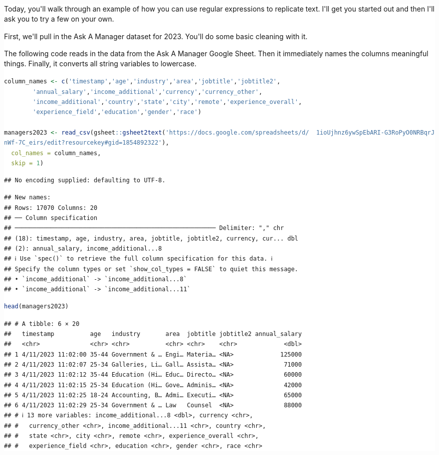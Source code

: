 Today, you'll walk through an example of how you can use regular expressions to replicate text. I'll get you started out and then I'll ask you to try a few on your own.

First, we'll pull in the Ask A Manager dataset for 2023. You'll do some basic cleaning with it. 

The following code reads in the data from the Ask A Manager Google Sheet. Then it immediately names the columns meaningful things. Finally, it converts all string variables to lowercase. 


```r
column_names <- c('timestamp','age','industry','area','jobtitle','jobtitle2',
        'annual_salary','income_additional','currency','currency_other',
        'income_additional','country','state','city','remote','experience_overall',
        'experience_field','education','gender','race')

managers2023 <- read_csv(gsheet::gsheet2text('https://docs.google.com/spreadsheets/d/  1ioUjhnz6ywSpEbARI-G3RoPyO0NRBqrJnWf-7C_eirs/edit?resourcekey#gid=1854892322'),
  col_names = column_names,
  skip = 1) 
```

```
## No encoding supplied: defaulting to UTF-8.
```

```
## New names:
## Rows: 17070 Columns: 20
## ── Column specification
## ──────────────────────────────────────────────────────── Delimiter: "," chr
## (18): timestamp, age, industry, area, jobtitle, jobtitle2, currency, cur... dbl
## (2): annual_salary, income_additional...8
## ℹ Use `spec()` to retrieve the full column specification for this data. ℹ
## Specify the column types or set `show_col_types = FALSE` to quiet this message.
## • `income_additional` -> `income_additional...8`
## • `income_additional` -> `income_additional...11`
```

```r
head(managers2023)
```

```
## # A tibble: 6 × 20
##   timestamp          age   industry       area  jobtitle jobtitle2 annual_salary
##   <chr>              <chr> <chr>          <chr> <chr>    <chr>             <dbl>
## 1 4/11/2023 11:02:00 35-44 Government & … Engi… Materia… <NA>             125000
## 2 4/11/2023 11:02:07 25-34 Galleries, Li… Gall… Assista… <NA>              71000
## 3 4/11/2023 11:02:12 35-44 Education (Hi… Educ… Directo… <NA>              60000
## 4 4/11/2023 11:02:15 25-34 Education (Hi… Gove… Adminis… <NA>              42000
## 5 4/11/2023 11:02:25 18-24 Accounting, B… Admi… Executi… <NA>              65000
## 6 4/11/2023 11:02:29 25-34 Government & … Law   Counsel  <NA>              88000
## # ℹ 13 more variables: income_additional...8 <dbl>, currency <chr>,
## #   currency_other <chr>, income_additional...11 <chr>, country <chr>,
## #   state <chr>, city <chr>, remote <chr>, experience_overall <chr>,
## #   experience_field <chr>, education <chr>, gender <chr>, race <chr>
```
